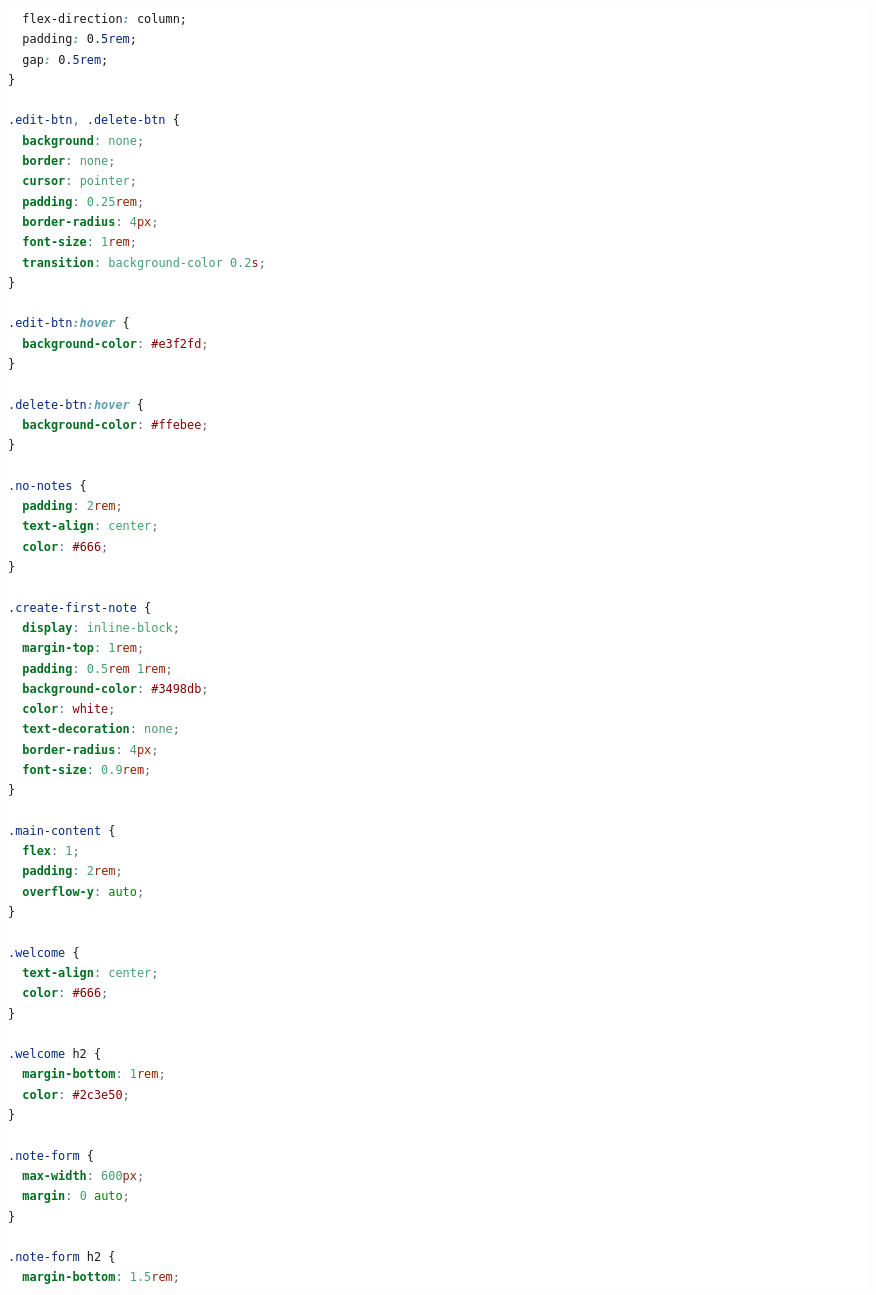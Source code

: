 ```css
  flex-direction: column;
  padding: 0.5rem;
  gap: 0.5rem;
}

.edit-btn, .delete-btn {
  background: none;
  border: none;
  cursor: pointer;
  padding: 0.25rem;
  border-radius: 4px;
  font-size: 1rem;
  transition: background-color 0.2s;
}

.edit-btn:hover {
  background-color: #e3f2fd;
}

.delete-btn:hover {
  background-color: #ffebee;
}

.no-notes {
  padding: 2rem;
  text-align: center;
  color: #666;
}

.create-first-note {
  display: inline-block;
  margin-top: 1rem;
  padding: 0.5rem 1rem;
  background-color: #3498db;
  color: white;
  text-decoration: none;
  border-radius: 4px;
  font-size: 0.9rem;
}

.main-content {
  flex: 1;
  padding: 2rem;
  overflow-y: auto;
}

.welcome {
  text-align: center;
  color: #666;
}

.welcome h2 {
  margin-bottom: 1rem;
  color: #2c3e50;
}

.note-form {
  max-width: 600px;
  margin: 0 auto;
}

.note-form h2 {
  margin-bottom: 1.5rem;
```